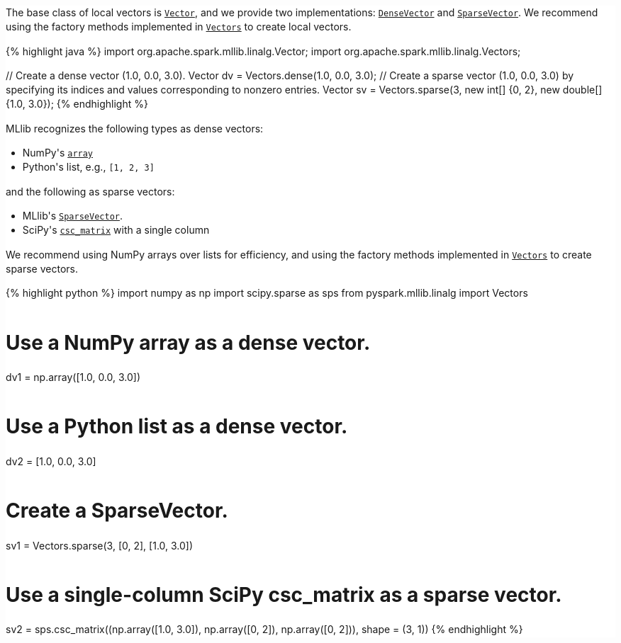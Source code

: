<div data-lang="java" markdown="1">

The base class of local vectors is
[`Vector`](api/mllib/index.html#org.apache.spark.mllib.linalg.Vector), and we provide two
implementations: [`DenseVector`](api/mllib/index.html#org.apache.spark.mllib.linalg.DenseVector) and
[`SparseVector`](api/mllib/index.html#org.apache.spark.mllib.linalg.SparseVector).  We recommend
using the factory methods implemented in
[`Vectors`](api/mllib/index.html#org.apache.spark.mllib.linalg.Vector) to create local vectors.

{% highlight java %}
import org.apache.spark.mllib.linalg.Vector;
import org.apache.spark.mllib.linalg.Vectors;

// Create a dense vector (1.0, 0.0, 3.0).
Vector dv = Vectors.dense(1.0, 0.0, 3.0);
// Create a sparse vector (1.0, 0.0, 3.0) by specifying its indices and values corresponding to nonzero entries.
Vector sv = Vectors.sparse(3, new int[] {0, 2}, new double[] {1.0, 3.0});
{% endhighlight %}
</div>

<div data-lang="python" markdown="1">
MLlib recognizes the following types as dense vectors:

* NumPy's [`array`](http://docs.scipy.org/doc/numpy/reference/generated/numpy.array.html)
* Python's list, e.g., `[1, 2, 3]`

and the following as sparse vectors:

* MLlib's [`SparseVector`](api/pyspark/pyspark.mllib.linalg.SparseVector-class.html).
* SciPy's
  [`csc_matrix`](http://docs.scipy.org/doc/scipy/reference/generated/scipy.sparse.csc_matrix.html#scipy.sparse.csc_matrix)
  with a single column

We recommend using NumPy arrays over lists for efficiency, and using the factory methods implemented
in [`Vectors`](api/pyspark/pyspark.mllib.linalg.Vectors-class.html) to create sparse vectors.

{% highlight python %}
import numpy as np
import scipy.sparse as sps
from pyspark.mllib.linalg import Vectors

# Use a NumPy array as a dense vector.
dv1 = np.array([1.0, 0.0, 3.0])
# Use a Python list as a dense vector.
dv2 = [1.0, 0.0, 3.0]
# Create a SparseVector.
sv1 = Vectors.sparse(3, [0, 2], [1.0, 3.0])
# Use a single-column SciPy csc_matrix as a sparse vector.
sv2 = sps.csc_matrix((np.array([1.0, 3.0]), np.array([0, 2]), np.array([0, 2])), shape = (3, 1))
{% endhighlight %}
